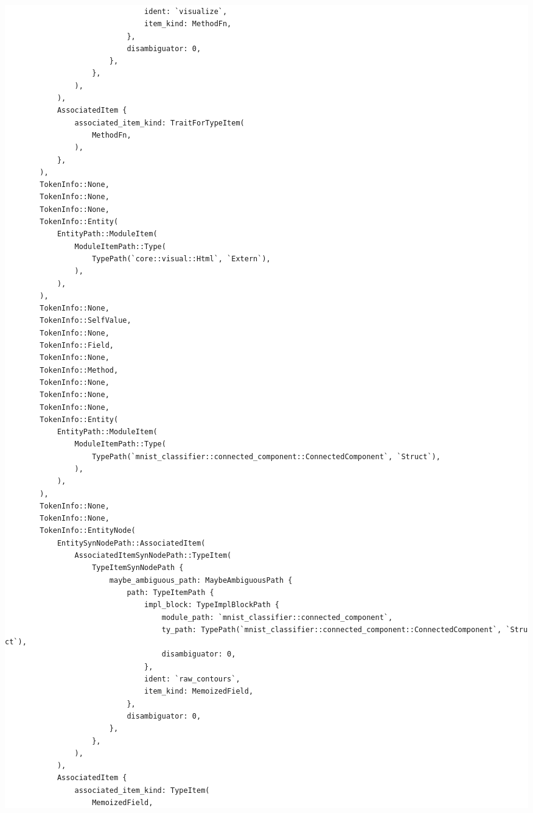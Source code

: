                                     ident: `visualize`,
                                    item_kind: MethodFn,
                                },
                                disambiguator: 0,
                            },
                        },
                    ),
                ),
                AssociatedItem {
                    associated_item_kind: TraitForTypeItem(
                        MethodFn,
                    ),
                },
            ),
            TokenInfo::None,
            TokenInfo::None,
            TokenInfo::None,
            TokenInfo::Entity(
                EntityPath::ModuleItem(
                    ModuleItemPath::Type(
                        TypePath(`core::visual::Html`, `Extern`),
                    ),
                ),
            ),
            TokenInfo::None,
            TokenInfo::SelfValue,
            TokenInfo::None,
            TokenInfo::Field,
            TokenInfo::None,
            TokenInfo::Method,
            TokenInfo::None,
            TokenInfo::None,
            TokenInfo::None,
            TokenInfo::Entity(
                EntityPath::ModuleItem(
                    ModuleItemPath::Type(
                        TypePath(`mnist_classifier::connected_component::ConnectedComponent`, `Struct`),
                    ),
                ),
            ),
            TokenInfo::None,
            TokenInfo::None,
            TokenInfo::EntityNode(
                EntitySynNodePath::AssociatedItem(
                    AssociatedItemSynNodePath::TypeItem(
                        TypeItemSynNodePath {
                            maybe_ambiguous_path: MaybeAmbiguousPath {
                                path: TypeItemPath {
                                    impl_block: TypeImplBlockPath {
                                        module_path: `mnist_classifier::connected_component`,
                                        ty_path: TypePath(`mnist_classifier::connected_component::ConnectedComponent`, `Struct`),
                                        disambiguator: 0,
                                    },
                                    ident: `raw_contours`,
                                    item_kind: MemoizedField,
                                },
                                disambiguator: 0,
                            },
                        },
                    ),
                ),
                AssociatedItem {
                    associated_item_kind: TypeItem(
                        MemoizedField,